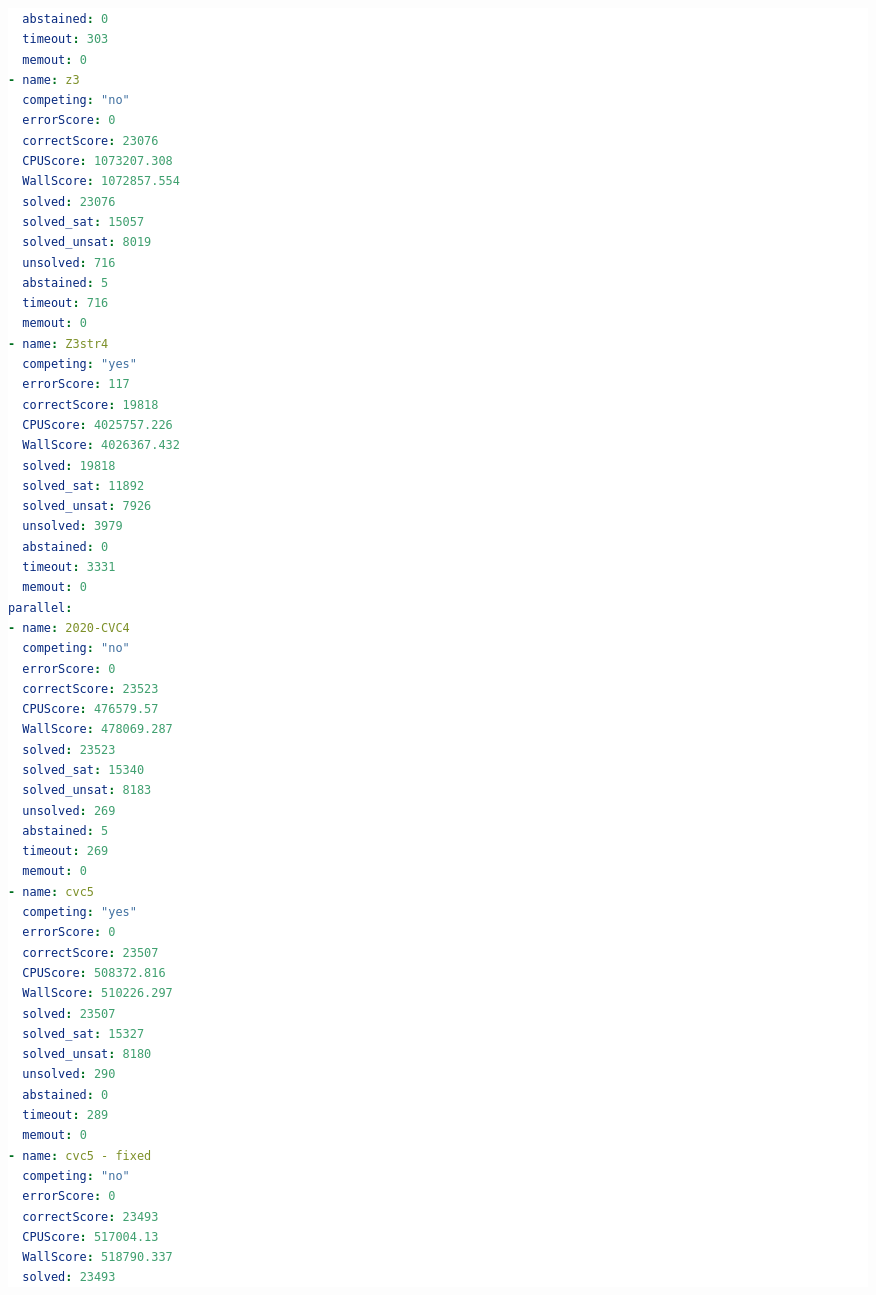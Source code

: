 ```yaml
  abstained: 0
  timeout: 303
  memout: 0
- name: z3
  competing: "no"
  errorScore: 0
  correctScore: 23076
  CPUScore: 1073207.308
  WallScore: 1072857.554
  solved: 23076
  solved_sat: 15057
  solved_unsat: 8019
  unsolved: 716
  abstained: 5
  timeout: 716
  memout: 0
- name: Z3str4
  competing: "yes"
  errorScore: 117
  correctScore: 19818
  CPUScore: 4025757.226
  WallScore: 4026367.432
  solved: 19818
  solved_sat: 11892
  solved_unsat: 7926
  unsolved: 3979
  abstained: 0
  timeout: 3331
  memout: 0
parallel:
- name: 2020-CVC4
  competing: "no"
  errorScore: 0
  correctScore: 23523
  CPUScore: 476579.57
  WallScore: 478069.287
  solved: 23523
  solved_sat: 15340
  solved_unsat: 8183
  unsolved: 269
  abstained: 5
  timeout: 269
  memout: 0
- name: cvc5
  competing: "yes"
  errorScore: 0
  correctScore: 23507
  CPUScore: 508372.816
  WallScore: 510226.297
  solved: 23507
  solved_sat: 15327
  solved_unsat: 8180
  unsolved: 290
  abstained: 0
  timeout: 289
  memout: 0
- name: cvc5 - fixed
  competing: "no"
  errorScore: 0
  correctScore: 23493
  CPUScore: 517004.13
  WallScore: 518790.337
  solved: 23493
```